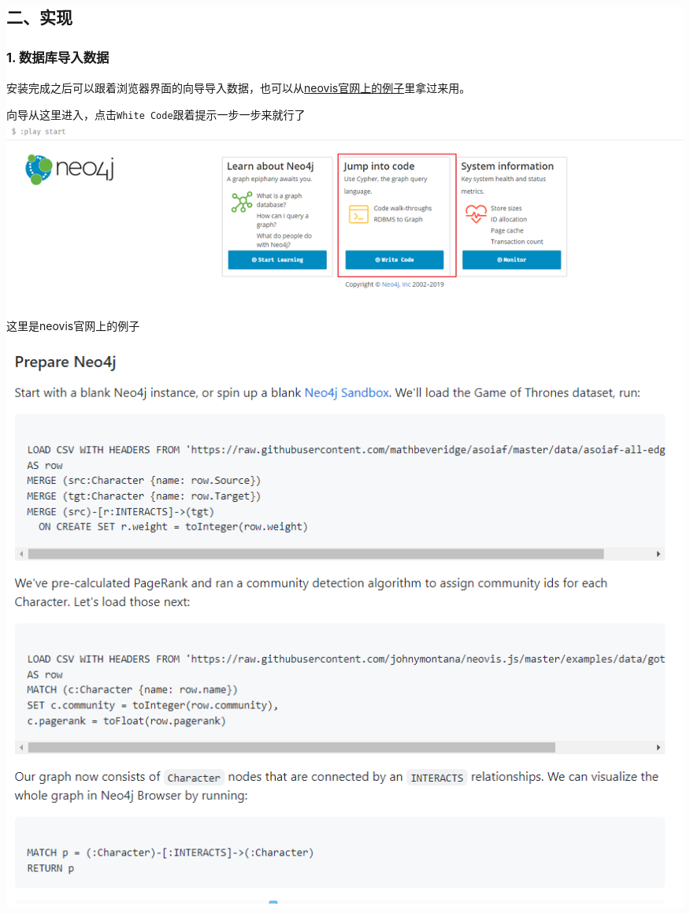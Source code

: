 
## 二、实现

### 1. 数据库导入数据

安装完成之后可以跟着浏览器界面的向导导入数据，也可以从[neovis官网上的例子](https://github.com/neo4j-contrib/neovis.js/)里拿过来用。

向导从这里进入，点击`White Code`跟着提示一步一步来就行了
![image.png](../../images/chart/white_code.png)

这里是neovis官网上的例子

![image.png](../../images/chart/load_example.png)
